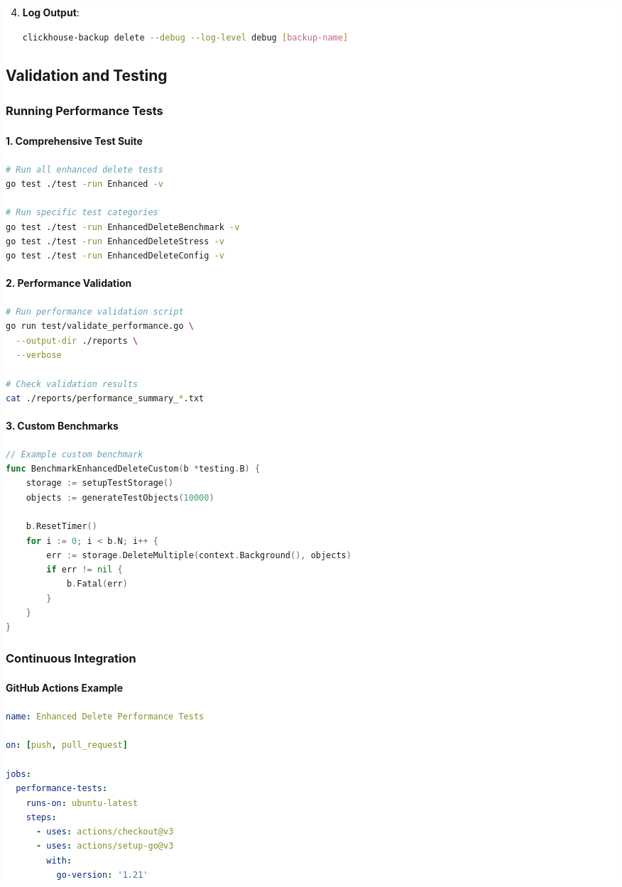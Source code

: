 4. **Log Output**:
   ```bash
   clickhouse-backup delete --debug --log-level debug [backup-name]
   ```

## Validation and Testing

### Running Performance Tests

#### 1. Comprehensive Test Suite
```bash
# Run all enhanced delete tests
go test ./test -run Enhanced -v

# Run specific test categories
go test ./test -run EnhancedDeleteBenchmark -v
go test ./test -run EnhancedDeleteStress -v
go test ./test -run EnhancedDeleteConfig -v
```

#### 2. Performance Validation
```bash
# Run performance validation script
go run test/validate_performance.go \
  --output-dir ./reports \
  --verbose

# Check validation results
cat ./reports/performance_summary_*.txt
```

#### 3. Custom Benchmarks
```go
// Example custom benchmark
func BenchmarkEnhancedDeleteCustom(b *testing.B) {
    storage := setupTestStorage()
    objects := generateTestObjects(10000)
    
    b.ResetTimer()
    for i := 0; i < b.N; i++ {
        err := storage.DeleteMultiple(context.Background(), objects)
        if err != nil {
            b.Fatal(err)
        }
    }
}
```

### Continuous Integration

#### GitHub Actions Example
```yaml
name: Enhanced Delete Performance Tests

on: [push, pull_request]

jobs:
  performance-tests:
    runs-on: ubuntu-latest
    steps:
      - uses: actions/checkout@v3
      - uses: actions/setup-go@v3
        with:
          go-version: '1.21'
```